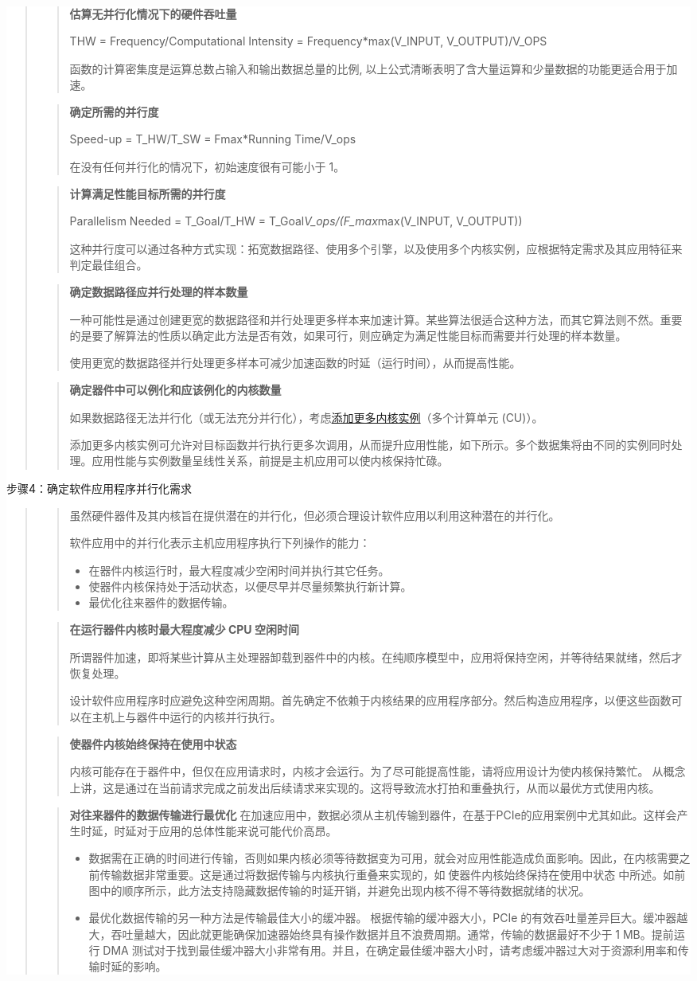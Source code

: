>
>>**估算无并行化情况下的硬件吞吐量**
>>
>>THW = Frequency/Computational Intensity = Frequency*max(V_INPUT, V_OUTPUT)/V_OPS
>>
>>函数的计算密集度是运算总数占输入和输出数据总量的比例, 以上公式清晰表明了含大量运算和少量数据的功能更适合用于加速。
>
>>**确定所需的并行度**
>>
>>Speed-up = T_HW/T_SW = Fmax*Running Time/V_ops
>>
>>在没有任何并行化的情况下，初始速度很有可能小于 1。
>
>>**计算满足性能目标所需的并行度**
>>
>>Parallelism Needed = T_Goal/T_HW = T_Goal*V_ops/(F_max*max(V_INPUT, V_OUTPUT))
>>
>>这种并行度可以通过各种方式实现：拓宽数据路径、使用多个引擎，以及使用多个内核实例，应根据特定需求及其应用特征来判定最佳组合。
>
>>**确定数据路径应并行处理的样本数量**
>>
>>一种可能性是通过创建更宽的数据路径和并行处理更多样本来加速计算。某些算法很适合这种方法，而其它算法则不然。重要的是要了解算法的性质以确定此方法是否有效，如果可行，则应确定为满足性能目标而需要并行处理的样本数量。
>>
>>使用更宽的数据路径并行处理更多样本可减少加速函数的时延（运行时间），从而提高性能。
>
>>**确定器件中可以例化和应该例化的内核数量**
>>
>>如果数据路径无法并行化（或无法充分并行化），考虑[添加更多内核实例](https://github.com/Xilinx/Vitis-Tutorials/tree/2021.1/Hardware_Acceleration/Feature_Tutorials/05-using-multiple-cu)（多个计算单元 (CU)）。
>>
>>添加更多内核实例可允许对目标函数并行执行更多次调用，从而提升应用性能，如下所示。多个数据集将由不同的实例同时处理。应用性能与实例数量呈线性关系，前提是主机应用可以使内核保持忙碌。
>>

步骤4：确定软件应用程序并行化需求
>
>>虽然硬件器件及其内核旨在提供潜在的并行化，但必须合理设计软件应用以利用这种潜在的并行化。
>>
>>软件应用中的并行化表示主机应用程序执行下列操作的能力：
>>
>>+ 在器件内核运行时，最大程度减少空闲时间并执行其它任务。
>>+ 使器件内核保持处于活动状态，以便尽早并尽量频繁执行新计算。
>>+ 最优化往来器件的数据传输。
>
>>**在运行器件内核时最大程度减少 CPU 空闲时间**
>>
>>所谓器件加速，即将某些计算从主处理器卸载到器件中的内核。在纯顺序模型中，应用将保持空闲，并等待结果就绪，然后才恢复处理。
>>
>>设计软件应用程序时应避免这种空闲周期。首先确定不依赖于内核结果的应用程序部分。然后构造应用程序，以便这些函数可以在主机上与器件中运行的内核并行执行。
>
>>**使器件内核始终保持在使用中状态**
>>
>>内核可能存在于器件中，但仅在应用请求时，内核才会运行。为了尽可能提高性能，请将应用设计为使内核保持繁忙。
>>从概念上讲，这是通过在当前请求完成之前发出后续请求来实现的。这将导致流水打拍和重叠执行，从而以最优方式使用内核。
>
>>**对往来器件的数据传输进行最优化**
>>在加速应用中，数据必须从主机传输到器件，在基于PCIe的应用案例中尤其如此。这样会产生时延，时延对于应用的总体性能来说可能代价高昂。
>>
>>+ 数据需在正确的时间进行传输，否则如果内核必须等待数据变为可用，就会对应用性能造成负面影响。因此，在内核需要之前传输数据非常重要。这是通过将数据传输与内核执行重叠来实现的，如 使器件内核始终保持在使用中状态 中所述。如前图中的顺序所示，此方法支持隐藏数据传输的时延开销，并避免出现内核不得不等待数据就绪的状况。
>>
>>+ 最优化数据传输的另一种方法是传输最佳大小的缓冲器。
>>根据传输的缓冲器大小，PCIe 的有效吞吐量差异巨大。缓冲器越大，吞吐量越大，因此就更能确保加速器始终具有操作数据并且不浪费周期。通常，传输的数据最好不少于 1 MB。提前运行 DMA 测试对于找到最佳缓冲器大小非常有用。并且，在确定最佳缓冲器大小时，请考虑缓冲器过大对于资源利用率和传输时延的影响。